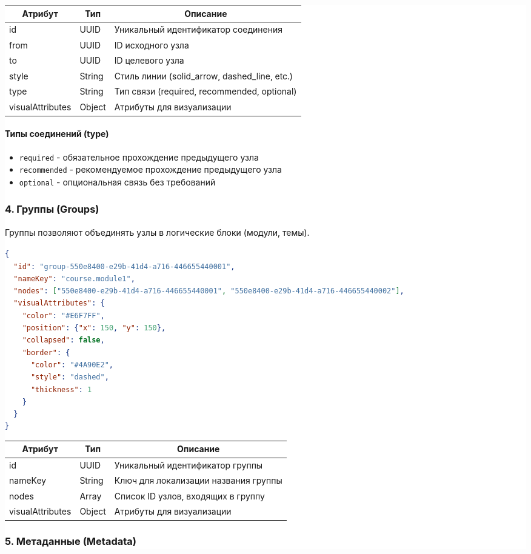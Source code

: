 | Атрибут         | Тип    | Описание                                     |
|-----------------|--------|--------------------------------------------|
| id              | UUID   | Уникальный идентификатор соединения         |
| from            | UUID   | ID исходного узла                           |
| to              | UUID   | ID целевого узла                            |
| style           | String | Стиль линии (solid_arrow, dashed_line, etc.) |
| type            | String | Тип связи (required, recommended, optional) |
| visualAttributes | Object | Атрибуты для визуализации                  |

#### Типы соединений (type)

* `required` - обязательное прохождение предыдущего узла
* `recommended` - рекомендуемое прохождение предыдущего узла
* `optional` - опциональная связь без требований

### 4. Группы (Groups)

Группы позволяют объединять узлы в логические блоки (модули, темы).

```json
{
  "id": "group-550e8400-e29b-41d4-a716-446655440001",
  "nameKey": "course.module1",
  "nodes": ["550e8400-e29b-41d4-a716-446655440001", "550e8400-e29b-41d4-a716-446655440002"],
  "visualAttributes": {
    "color": "#E6F7FF",
    "position": {"x": 150, "y": 150},
    "collapsed": false,
    "border": {
      "color": "#4A90E2",
      "style": "dashed",
      "thickness": 1
    }
  }
}
```

| Атрибут         | Тип    | Описание                                     |
|-----------------|--------|--------------------------------------------|
| id              | UUID   | Уникальный идентификатор группы             |
| nameKey         | String | Ключ для локализации названия группы        |
| nodes           | Array  | Список ID узлов, входящих в группу          |
| visualAttributes | Object | Атрибуты для визуализации                  |

### 5. Метаданные (Metadata)
